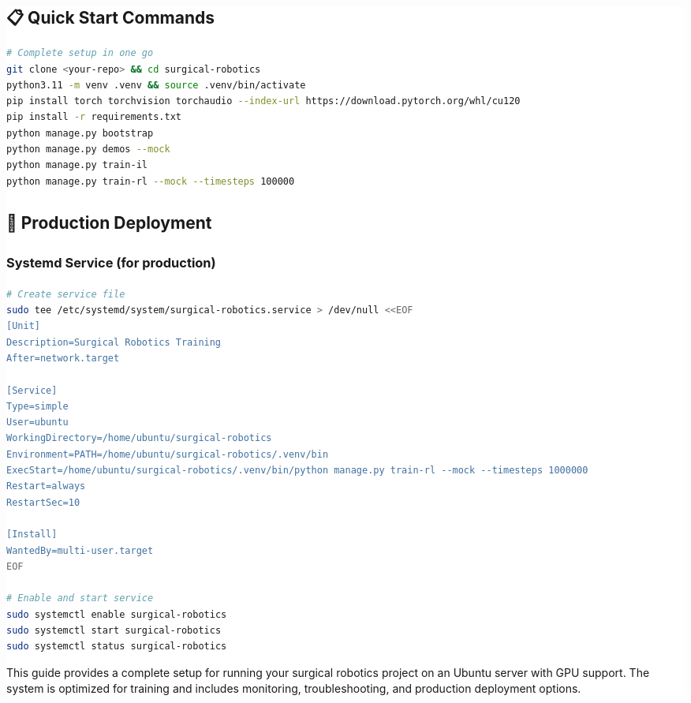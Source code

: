 ## 📋 Quick Start Commands

```bash
# Complete setup in one go
git clone <your-repo> && cd surgical-robotics
python3.11 -m venv .venv && source .venv/bin/activate
pip install torch torchvision torchaudio --index-url https://download.pytorch.org/whl/cu120
pip install -r requirements.txt
python manage.py bootstrap
python manage.py demos --mock
python manage.py train-il
python manage.py train-rl --mock --timesteps 100000
```

## 🎯 Production Deployment

### Systemd Service (for production)
```bash
# Create service file
sudo tee /etc/systemd/system/surgical-robotics.service > /dev/null <<EOF
[Unit]
Description=Surgical Robotics Training
After=network.target

[Service]
Type=simple
User=ubuntu
WorkingDirectory=/home/ubuntu/surgical-robotics
Environment=PATH=/home/ubuntu/surgical-robotics/.venv/bin
ExecStart=/home/ubuntu/surgical-robotics/.venv/bin/python manage.py train-rl --mock --timesteps 1000000
Restart=always
RestartSec=10

[Install]
WantedBy=multi-user.target
EOF

# Enable and start service
sudo systemctl enable surgical-robotics
sudo systemctl start surgical-robotics
sudo systemctl status surgical-robotics
```

This guide provides a complete setup for running your surgical robotics project on an Ubuntu server with GPU support. The system is optimized for training and includes monitoring, troubleshooting, and production deployment options.


